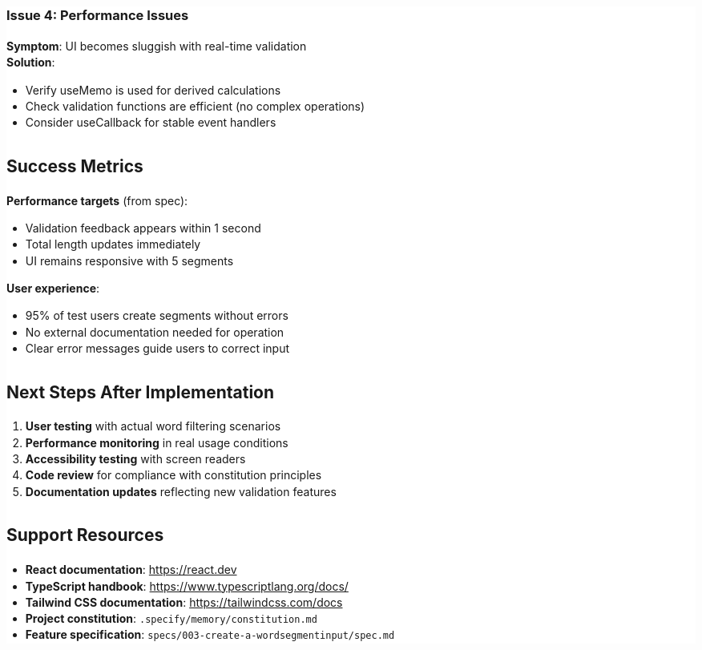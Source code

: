 ### Issue 4: Performance Issues
**Symptom**: UI becomes sluggish with real-time validation  
**Solution**:
- Verify useMemo is used for derived calculations
- Check validation functions are efficient (no complex operations)
- Consider useCallback for stable event handlers

## Success Metrics

**Performance targets** (from spec):
- Validation feedback appears within 1 second
- Total length updates immediately
- UI remains responsive with 5 segments

**User experience**:
- 95% of test users create segments without errors
- No external documentation needed for operation
- Clear error messages guide users to correct input

## Next Steps After Implementation

1. **User testing** with actual word filtering scenarios
2. **Performance monitoring** in real usage conditions  
3. **Accessibility testing** with screen readers
4. **Code review** for compliance with constitution principles
5. **Documentation updates** reflecting new validation features

## Support Resources

- **React documentation**: https://react.dev
- **TypeScript handbook**: https://www.typescriptlang.org/docs/
- **Tailwind CSS documentation**: https://tailwindcss.com/docs
- **Project constitution**: `.specify/memory/constitution.md`
- **Feature specification**: `specs/003-create-a-wordsegmentinput/spec.md`